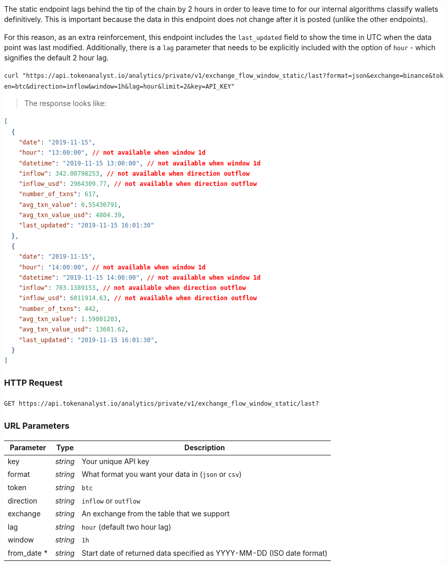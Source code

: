 <aside class="notice">
The static endpoint lags behind the tip of the chain by 2 hours in order to leave time to for our internal algorithms classify wallets definitively. This is important because the data in this endpoint does not change after it is posted (unlike the other endpoints).
</aside>

For this reason, as an extra reinforcement, this endpoint includes the `last_updated` field to show the time in UTC when the data point was last modified. Additionally, there is a `lag` parameter that needs to be explicitly included with the option of `hour` - which signifies the default 2 hour lag.

```shell
curl "https://api.tokenanalyst.io/analytics/private/v1/exchange_flow_window_static/last?format=json&exchange=binance&token=btc&direction=inflow&window=1h&lag=hour&limit=2&key=API_KEY"
```

> The response looks like:

```json
[
  {
    "date": "2019-11-15",
    "hour": "13:00:00", // not available when window 1d
    "datetime": "2019-11-15 13:00:00", // not available when window 1d
    "inflow": 342.00798253, // not available when direction outflow
    "inflow_usd": 2964309.77, // not available when direction outflow
    "number_of_txns": 617,
    "avg_txn_value": 0.55430791,
    "avg_txn_value_usd": 4804.39,
    "last_updated": "2019-11-15 16:01:30"
  },
  {
    "date": "2019-11-15",
    "hour": "14:00:00", // not available when window 1d
    "datetime": "2019-11-15 14:00:00", // not available when window 1d
    "inflow": 703.1389153, // not available when direction outflow
    "inflow_usd": 6011914.63, // not available when direction outflow
    "number_of_txns": 442,
    "avg_txn_value": 1.59081203,
    "avg_txn_value_usd": 13601.62,
    "last_updated": "2019-11-15 16:01:30",
  }
]
```

### HTTP Request

`GET https://api.tokenanalyst.io/analytics/private/v1/exchange_flow_window_static/last?`

### URL Parameters

| Parameter    | Type      | Description                                                                               |
| ------------ | --------- | ----------------------------------------------------------------------------------------- |
| key          | _string_  | Your unique API key                                                                       |
| format       | _string_  | What format you want your data in (`json` or `csv`)                                       |
| token        | _string_  | `btc`                                                                                     |
| direction    | _string_  | `inflow` or `outflow`                                                                     |
| exchange     | _string_  | An exchange from the table that we support                                                |
| lag          | _string_  | `hour` (default two hour lag)                    |
| window       | _string_  | `1h`                                                                               |
| from_date \* | _string_  | Start date of returned data specified as YYYY-MM-DD (ISO date format)                     |